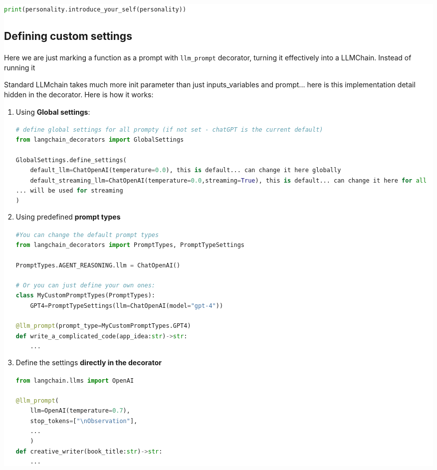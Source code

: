 ``` python
print(personality.introduce_your_self(personality))
```

## Defining custom settings

Here we are just marking a function as a prompt with `llm_prompt` decorator, turning it effectively into a LLMChain. Instead of running it

Standard LLMchain takes much more init parameter than just inputs_variables and prompt... here is this implementation detail hidden in the decorator.
Here is how it works:

1. Using **Global settings**:

    ``` python
    # define global settings for all prompty (if not set - chatGPT is the current default)
    from langchain_decorators import GlobalSettings

    GlobalSettings.define_settings(
        default_llm=ChatOpenAI(temperature=0.0), this is default... can change it here globally
        default_streaming_llm=ChatOpenAI(temperature=0.0,streaming=True), this is default... can change it here for all ... will be used for streaming
    )
    ```

2. Using predefined **prompt types**

    ``` python
    #You can change the default prompt types
    from langchain_decorators import PromptTypes, PromptTypeSettings

    PromptTypes.AGENT_REASONING.llm = ChatOpenAI()

    # Or you can just define your own ones:
    class MyCustomPromptTypes(PromptTypes):
        GPT4=PromptTypeSettings(llm=ChatOpenAI(model="gpt-4"))

    @llm_prompt(prompt_type=MyCustomPromptTypes.GPT4) 
    def write_a_complicated_code(app_idea:str)->str:
        ...

    ```

3. Define the settings **directly in the decorator**

    ``` python
    from langchain.llms import OpenAI

    @llm_prompt(
        llm=OpenAI(temperature=0.7),
        stop_tokens=["\nObservation"],
        ...
        )
    def creative_writer(book_title:str)->str:
        ...
    ```
